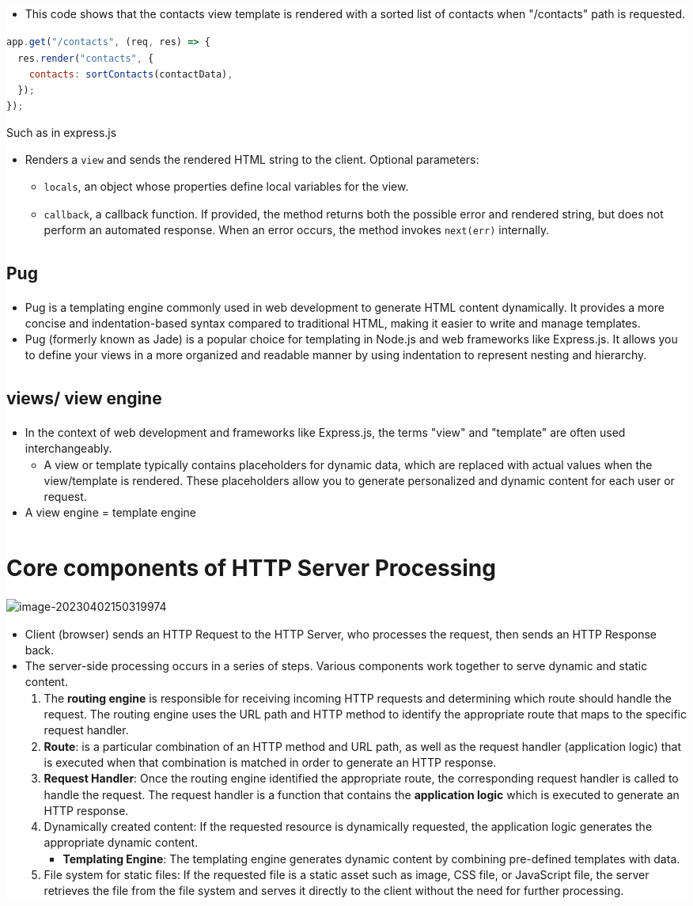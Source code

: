 - This code shows that the contacts view template is rendered with a sorted list of contacts when "/contacts" path is requested.

```js
app.get("/contacts", (req, res) => {
  res.render("contacts", {
    contacts: sortContacts(contactData),
  });
});
```

Such as in express.js

- Renders a `view` and sends the rendered HTML string to the client. Optional parameters:

  - `locals`, an object whose properties define local variables for the view.

  - `callback`, a callback function. If provided, the method returns both the possible error and rendered string, but does not perform an automated response. When an error occurs, the method invokes `next(err)` internally.

## Pug

- Pug is a templating engine commonly used in web development to generate HTML content dynamically. It provides a more concise and indentation-based syntax compared to traditional HTML, making it easier to write and manage templates.
- Pug (formerly known as Jade) is a popular choice for templating in Node.js and web frameworks like Express.js. It allows you to define your views in a more organized and readable manner by using indentation to represent nesting and hierarchy.

## views/ view engine

- In the context of web development and frameworks like Express.js, the terms "view" and "template" are often used interchangeably.
  - A view or template typically contains placeholders for dynamic data, which are replaced with actual values when the view/template is rendered. These placeholders allow you to generate personalized and dynamic content for each user or request.
- A view engine = template engine

# Core components of HTTP Server Processing 

![image-20230402150319974](C:\Users\jenny\AppData\Roaming\Typora\typora-user-images\image-20230402150319974.png)

- Client (browser) sends an HTTP Request to the HTTP Server, who processes the request, then sends an HTTP Response back.
- The server-side processing occurs in a series of steps. Various components work together to serve dynamic and static content.
  1. The **routing engine** is responsible for receiving incoming HTTP requests and determining which route should handle the request. The routing engine uses the URL path and HTTP method to identify the appropriate route that maps to the specific request handler.
  2. **Route**: is a particular combination of an HTTP method and URL path, as well as the request handler (application logic) that is executed when that combination is matched in order to generate an HTTP response.
  3. **Request Handler**: Once the routing engine identified the appropriate route, the corresponding request handler is called to handle the request. The request handler is a function that contains the **application logic** which is executed to generate an HTTP response. 
  4. Dynamically created content: If the requested resource is dynamically requested, the application logic generates the appropriate dynamic content.
     - **Templating Engine**: The templating engine generates dynamic content by combining pre-defined templates with data.
  5. File system for static files: If the requested file is a static asset such as image, CSS file, or JavaScript file, the server retrieves the file from the file system and serves it directly to the client without the need for further processing.
